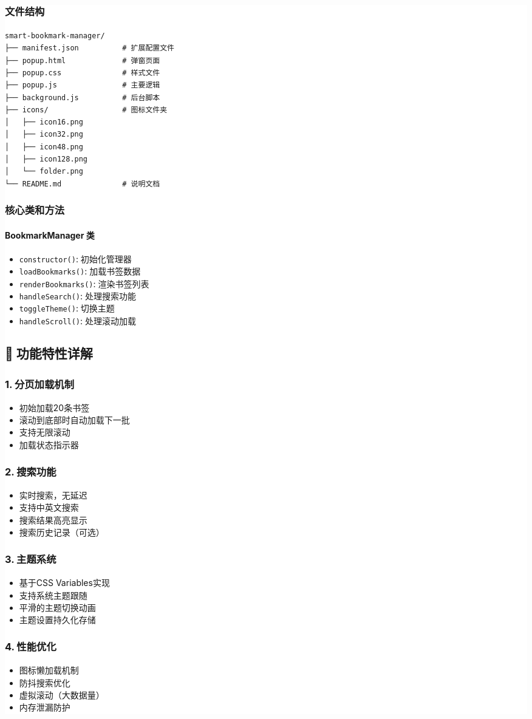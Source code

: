 ### 文件结构
```
smart-bookmark-manager/
├── manifest.json          # 扩展配置文件
├── popup.html             # 弹窗页面
├── popup.css              # 样式文件
├── popup.js               # 主要逻辑
├── background.js          # 后台脚本
├── icons/                 # 图标文件夹
│   ├── icon16.png
│   ├── icon32.png
│   ├── icon48.png
│   ├── icon128.png
│   └── folder.png
└── README.md              # 说明文档
```

### 核心类和方法

#### BookmarkManager 类
- `constructor()`: 初始化管理器
- `loadBookmarks()`: 加载书签数据
- `renderBookmarks()`: 渲染书签列表
- `handleSearch()`: 处理搜索功能
- `toggleTheme()`: 切换主题
- `handleScroll()`: 处理滚动加载

## 🎯 功能特性详解

### 1. 分页加载机制
- 初始加载20条书签
- 滚动到底部时自动加载下一批
- 支持无限滚动
- 加载状态指示器

### 2. 搜索功能
- 实时搜索，无延迟
- 支持中英文搜索
- 搜索结果高亮显示
- 搜索历史记录（可选）

### 3. 主题系统
- 基于CSS Variables实现
- 支持系统主题跟随
- 平滑的主题切换动画
- 主题设置持久化存储

### 4. 性能优化
- 图标懒加载机制
- 防抖搜索优化
- 虚拟滚动（大数据量）
- 内存泄漏防护

